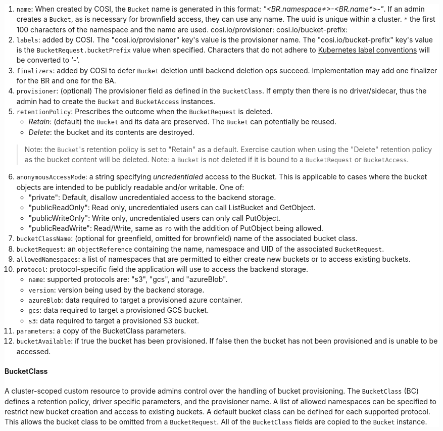 ```yaml
```

1. `name`: When created by COSI, the `Bucket` name is generated in this format: _"<BR.namespace*>-<BR.name*>-<uuid>"_. If an admin creates a `Bucket`, as is necessary for brownfield access, they can use any name. The uuid is unique within a cluster. `*` the first 100 characters of the namespace and the name are used.
    cosi.io/provisioner:
    cosi.io/bucket-prefix:
2. `labels`: added by COSI. The "cosi.io/provisioner" key's value is the provisioner name. The "cosi.io/bucket-prefix" key's value is the `BucketRequest.bucketPrefix` value when specified. Characters that do not adhere to [Kubernetes label conventions](https://kubernetes.io/docs/concepts/overview/working-with-objects/labels/#syntax-and-character-set) will be converted to ‘-’.
3. `finalizers`: added by COSI to defer `Bucket` deletion until backend deletion ops succeed. Implementation may add one finalizer for the BR and one for the BA.
4. `provisioner`: (optional) The provisioner field as defined in the `BucketClass`. If empty then there is no driver/sidecar, thus the admin had to create the `Bucket` and `BucketAccess` instances.
5. `retentionPolicy`: Prescribes the outcome when the `BucketRequest` is deleted.
   - _Retain_: (default) the `Bucket` and its data are preserved. The `Bucket` can potentially be reused.
   - _Delete_: the bucket and its contents are destroyed.
> Note: the `Bucket`'s retention policy is set to "Retain" as a default. Exercise caution when using the "Delete" retention policy as the bucket content will be deleted.
> Note: a `Bucket` is not deleted if it is bound to a `BucketRequest` or `BucketAccess`.
6. `anonymousAccessMode`: a string specifying *uncredentialed* access to the Bucket.  This is applicable to cases where the bucket objects are intended to be publicly readable and/or writable. One of:
   - "private": Default, disallow uncredentialed access to the backend storage.
   - "publicReadOnly": Read only, uncredentialed users can call ListBucket and GetObject.
   - "publicWriteOnly": Write only, uncredentialed users can only call PutObject.
   - "publicReadWrite": Read/Write, same as `ro` with the addition of PutObject being allowed.
7. `bucketClassName`: (optional for greenfield, omitted for brownfield) name of the associated bucket class. 
8. `bucketRequest`: an `objectReference` containing the name, namespace and UID of the associated `BucketRequest`.
9. `allowedNamespaces`: a list of namespaces that are permitted to either create new buckets or to access existing buckets.
10. `protocol`: protocol-specific field the application will use to access the backend storage.
     - `name`: supported protocols are: "s3", "gcs", and "azureBlob".
     - `version`: version being used by the backend storage.
     - `azureBlob`: data required to target a provisioned azure container.
     - `gcs`: data required to target a provisioned GCS bucket.
     - `s3`: data required to target a provisioned S3 bucket.
11. `parameters`: a copy of the BucketClass parameters.
12. `bucketAvailable`: if true the bucket has been provisioned. If false then the bucket has not been provisioned and is unable to be accessed.

#### BucketClass

A cluster-scoped custom resource to provide admins control over the handling of bucket provisioning.  The `BucketClass` (BC) defines a retention policy, driver specific parameters, and the provisioner name. A list of allowed namespaces can be specified to restrict new bucket creation and access to existing buckets. A default bucket class can be defined for each supported protocol. This allows the bucket class to be omitted from a `BucketRequest`. All of the `BucketClass` fields are copied to the `Bucket` instance.
